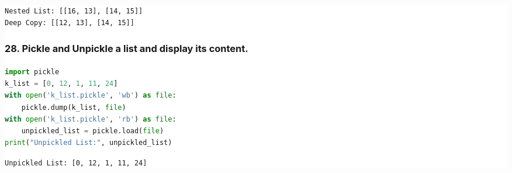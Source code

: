     Nested List: [[16, 13], [14, 15]]
    Deep Copy: [[12, 13], [14, 15]]
    

### 28. Pickle and Unpickle a list and display its content.


```python
import pickle
k_list = [0, 12, 1, 11, 24]
with open('k_list.pickle', 'wb') as file:
    pickle.dump(k_list, file)
with open('k_list.pickle', 'rb') as file:
    unpickled_list = pickle.load(file)
print("Unpickled List:", unpickled_list)

```

    Unpickled List: [0, 12, 1, 11, 24]
    


```python

```
